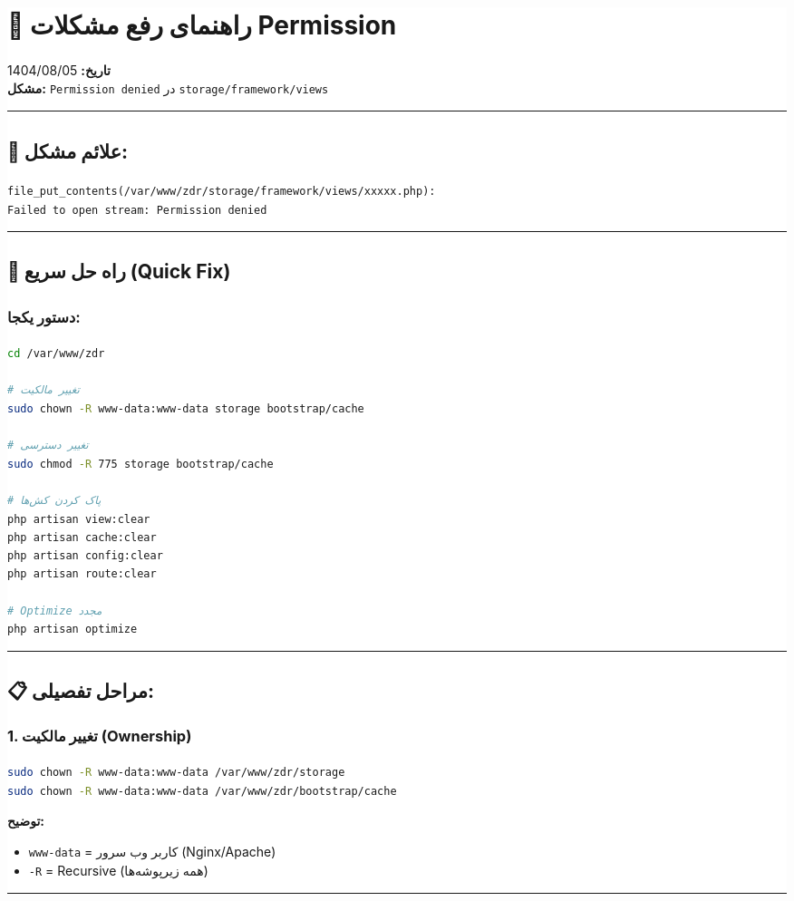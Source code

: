 # 🔧 راهنمای رفع مشکلات Permission

**تاریخ:** 1404/08/05  
**مشکل:** `Permission denied` در `storage/framework/views`

---

## 🐛 علائم مشکل:

```
file_put_contents(/var/www/zdr/storage/framework/views/xxxxx.php): 
Failed to open stream: Permission denied
```

---

## 🎯 راه حل سریع (Quick Fix)

### دستور یکجا:

```bash
cd /var/www/zdr

# تغییر مالکیت
sudo chown -R www-data:www-data storage bootstrap/cache

# تغییر دسترسی
sudo chmod -R 775 storage bootstrap/cache

# پاک کردن کش‌ها
php artisan view:clear
php artisan cache:clear
php artisan config:clear
php artisan route:clear

# Optimize مجدد
php artisan optimize
```

---

## 📋 مراحل تفصیلی:

### 1. تغییر مالکیت (Ownership)

```bash
sudo chown -R www-data:www-data /var/www/zdr/storage
sudo chown -R www-data:www-data /var/www/zdr/bootstrap/cache
```

**توضیح:**
- `www-data` = کاربر وب سرور (Nginx/Apache)
- `-R` = Recursive (همه زیرپوشه‌ها)

---